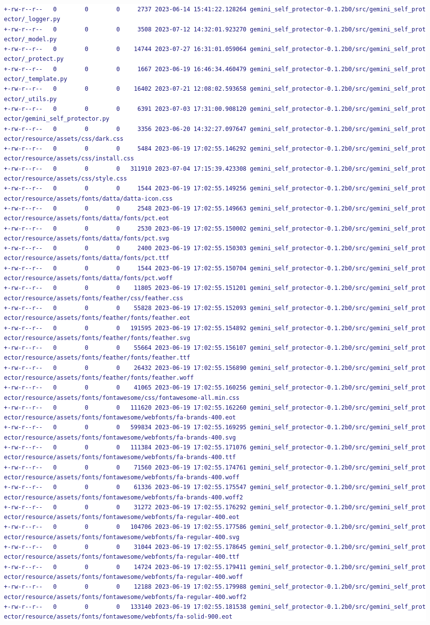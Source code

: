 ```diff
+-rw-r--r--   0        0        0     2737 2023-06-14 15:41:22.128264 gemini_self_protector-0.1.2b0/src/gemini_self_protector/_logger.py
+-rw-r--r--   0        0        0     3508 2023-07-12 14:32:01.923270 gemini_self_protector-0.1.2b0/src/gemini_self_protector/_model.py
+-rw-r--r--   0        0        0    14744 2023-07-27 16:31:01.059064 gemini_self_protector-0.1.2b0/src/gemini_self_protector/_protect.py
+-rw-r--r--   0        0        0     1667 2023-06-19 16:46:34.460479 gemini_self_protector-0.1.2b0/src/gemini_self_protector/_template.py
+-rw-r--r--   0        0        0    16402 2023-07-21 12:08:02.593658 gemini_self_protector-0.1.2b0/src/gemini_self_protector/_utils.py
+-rw-r--r--   0        0        0     6391 2023-07-03 17:31:00.908120 gemini_self_protector-0.1.2b0/src/gemini_self_protector/gemini_self_protector.py
+-rw-r--r--   0        0        0     3356 2023-06-20 14:32:27.097647 gemini_self_protector-0.1.2b0/src/gemini_self_protector/resource/assets/css/dark.css
+-rw-r--r--   0        0        0     5484 2023-06-19 17:02:55.146292 gemini_self_protector-0.1.2b0/src/gemini_self_protector/resource/assets/css/install.css
+-rw-r--r--   0        0        0   311910 2023-07-04 17:15:39.423308 gemini_self_protector-0.1.2b0/src/gemini_self_protector/resource/assets/css/style.css
+-rw-r--r--   0        0        0     1544 2023-06-19 17:02:55.149256 gemini_self_protector-0.1.2b0/src/gemini_self_protector/resource/assets/fonts/datta/datta-icon.css
+-rw-r--r--   0        0        0     2548 2023-06-19 17:02:55.149663 gemini_self_protector-0.1.2b0/src/gemini_self_protector/resource/assets/fonts/datta/fonts/pct.eot
+-rw-r--r--   0        0        0     2530 2023-06-19 17:02:55.150002 gemini_self_protector-0.1.2b0/src/gemini_self_protector/resource/assets/fonts/datta/fonts/pct.svg
+-rw-r--r--   0        0        0     2400 2023-06-19 17:02:55.150303 gemini_self_protector-0.1.2b0/src/gemini_self_protector/resource/assets/fonts/datta/fonts/pct.ttf
+-rw-r--r--   0        0        0     1544 2023-06-19 17:02:55.150704 gemini_self_protector-0.1.2b0/src/gemini_self_protector/resource/assets/fonts/datta/fonts/pct.woff
+-rw-r--r--   0        0        0    11805 2023-06-19 17:02:55.151201 gemini_self_protector-0.1.2b0/src/gemini_self_protector/resource/assets/fonts/feather/css/feather.css
+-rw-r--r--   0        0        0    55828 2023-06-19 17:02:55.152093 gemini_self_protector-0.1.2b0/src/gemini_self_protector/resource/assets/fonts/feather/fonts/feather.eot
+-rw-r--r--   0        0        0   191595 2023-06-19 17:02:55.154892 gemini_self_protector-0.1.2b0/src/gemini_self_protector/resource/assets/fonts/feather/fonts/feather.svg
+-rw-r--r--   0        0        0    55664 2023-06-19 17:02:55.156107 gemini_self_protector-0.1.2b0/src/gemini_self_protector/resource/assets/fonts/feather/fonts/feather.ttf
+-rw-r--r--   0        0        0    26432 2023-06-19 17:02:55.156890 gemini_self_protector-0.1.2b0/src/gemini_self_protector/resource/assets/fonts/feather/fonts/feather.woff
+-rw-r--r--   0        0        0    41065 2023-06-19 17:02:55.160256 gemini_self_protector-0.1.2b0/src/gemini_self_protector/resource/assets/fonts/fontawesome/css/fontawesome-all.min.css
+-rw-r--r--   0        0        0   111620 2023-06-19 17:02:55.162260 gemini_self_protector-0.1.2b0/src/gemini_self_protector/resource/assets/fonts/fontawesome/webfonts/fa-brands-400.eot
+-rw-r--r--   0        0        0   599834 2023-06-19 17:02:55.169295 gemini_self_protector-0.1.2b0/src/gemini_self_protector/resource/assets/fonts/fontawesome/webfonts/fa-brands-400.svg
+-rw-r--r--   0        0        0   111384 2023-06-19 17:02:55.171076 gemini_self_protector-0.1.2b0/src/gemini_self_protector/resource/assets/fonts/fontawesome/webfonts/fa-brands-400.ttf
+-rw-r--r--   0        0        0    71560 2023-06-19 17:02:55.174761 gemini_self_protector-0.1.2b0/src/gemini_self_protector/resource/assets/fonts/fontawesome/webfonts/fa-brands-400.woff
+-rw-r--r--   0        0        0    61336 2023-06-19 17:02:55.175547 gemini_self_protector-0.1.2b0/src/gemini_self_protector/resource/assets/fonts/fontawesome/webfonts/fa-brands-400.woff2
+-rw-r--r--   0        0        0    31272 2023-06-19 17:02:55.176292 gemini_self_protector-0.1.2b0/src/gemini_self_protector/resource/assets/fonts/fontawesome/webfonts/fa-regular-400.eot
+-rw-r--r--   0        0        0   104706 2023-06-19 17:02:55.177586 gemini_self_protector-0.1.2b0/src/gemini_self_protector/resource/assets/fonts/fontawesome/webfonts/fa-regular-400.svg
+-rw-r--r--   0        0        0    31044 2023-06-19 17:02:55.178645 gemini_self_protector-0.1.2b0/src/gemini_self_protector/resource/assets/fonts/fontawesome/webfonts/fa-regular-400.ttf
+-rw-r--r--   0        0        0    14724 2023-06-19 17:02:55.179411 gemini_self_protector-0.1.2b0/src/gemini_self_protector/resource/assets/fonts/fontawesome/webfonts/fa-regular-400.woff
+-rw-r--r--   0        0        0    12188 2023-06-19 17:02:55.179988 gemini_self_protector-0.1.2b0/src/gemini_self_protector/resource/assets/fonts/fontawesome/webfonts/fa-regular-400.woff2
+-rw-r--r--   0        0        0   133140 2023-06-19 17:02:55.181538 gemini_self_protector-0.1.2b0/src/gemini_self_protector/resource/assets/fonts/fontawesome/webfonts/fa-solid-900.eot
```